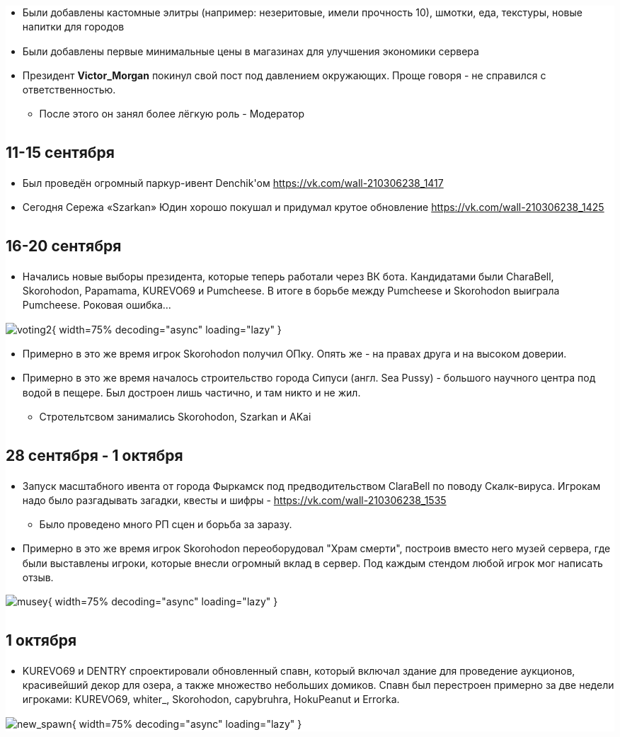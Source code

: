 - Были добавлены кастомные элитры (например: незеритовые, имели прочность 10), шмотки, еда, текстуры, новые напитки для городов

- Были добавлены первые минимальные цены в магазинах для улучшения экономики сервера

- Президент **Victor_Morgan** покинул свой пост под давлением окружающих. Проще говоря - не справился с ответственностью.

    - После этого он занял более лёгкую роль - Модератор

## 11-15 сентября

- Был проведён огромный паркур-ивент Denchik'ом <https://vk.com/wall-210306238_1417>

- Сегодня Сережа «Szarkan» Юдин хорошо покушал и придумал крутое обновление <https://vk.com/wall-210306238_1425>

## 16-20 сентября

- Начались новые выборы президента, которые теперь работали через ВК бота. Кандидатами были CharaBell, Skorohodon, Papamama, KUREVO69 и Pumcheese. В итоге в борьбе между Pumcheese и Skorohodon выиграла Pumcheese. Роковая ошибка...

![voting2](../assets/server_history/season3/voting2.png){ width=75% decoding="async" loading="lazy" }

- Примерно в это же время игрок Skorohodon получил ОПку. Опять же - на правах друга и на высоком доверии.

- Примерно в это же время началось строительство города Сипуси (англ. Sea Pussy) - большого научного центра под водой в пещере. Был достроен лишь частично, и там никто и не жил.

    - Стротельтсвом занимались Skorohodon, Szarkan и AKai

## 28 сентября - 1 октября

- Запуск масштабного ивента от города Фыркамск под предводительством ClaraBell по поводу Скалк-вируса. Игрокам надо было разгадывать загадки, квесты и шифры - <https://vk.com/wall-210306238_1535>

    - Было проведено много РП сцен и борьба за заразу.

- Примерно в это же время игрок Skorohodon переоборудовал "Храм смерти", построив вместо него музей сервера, где были выставлены игроки, которые внесли огромный вклад в сервер. Под каждым стендом любой игрок мог написать отзыв.

![musey](../assets/server_history/season3/museum.png){ width=75% decoding="async" loading="lazy" }

## 1 октября

- KUREVO69 и DENTRY спроектировали обновленный спавн, который включал здание для проведение аукционов, красивейший декор для озера, а также множество небольших домиков. Спавн был перестроен примерно за две недели игроками: KUREVO69, whiter_, Skorohodon, capybruhra, HokuPeanut и Errorka.

![new_spawn](../assets/server_history/season3/new_spawn.png){ width=75% decoding="async" loading="lazy" }
